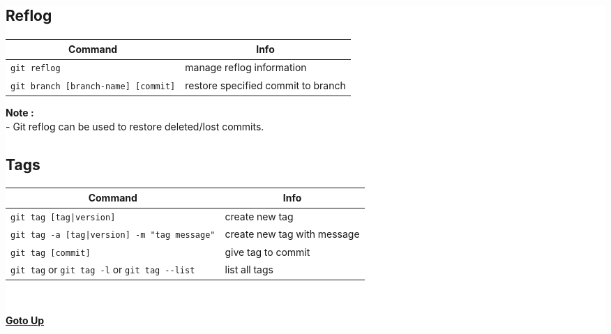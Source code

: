 
## Reflog
| Command | Info |
| --- | --- |
| `git reflog` | manage reflog information |
| `git branch [branch-name] [commit]` | restore specified commit to branch |

**Note :** <br>
\- Git reflog can be used to restore deleted/lost commits.


## Tags
| Command | Info |
| --- | --- |
| `git tag [tag\|version]` | create new tag |
| `git tag -a [tag\|version] -m "tag message"` | create new tag with message |
| `git tag [commit]` | give tag to commit |
| `git tag` or `git tag -l` or `git tag --list` | list all tags |



<br>

**[Goto Up](https://github.com/patkarmandar/Cheatsheets/blob/main/git.md#)**

